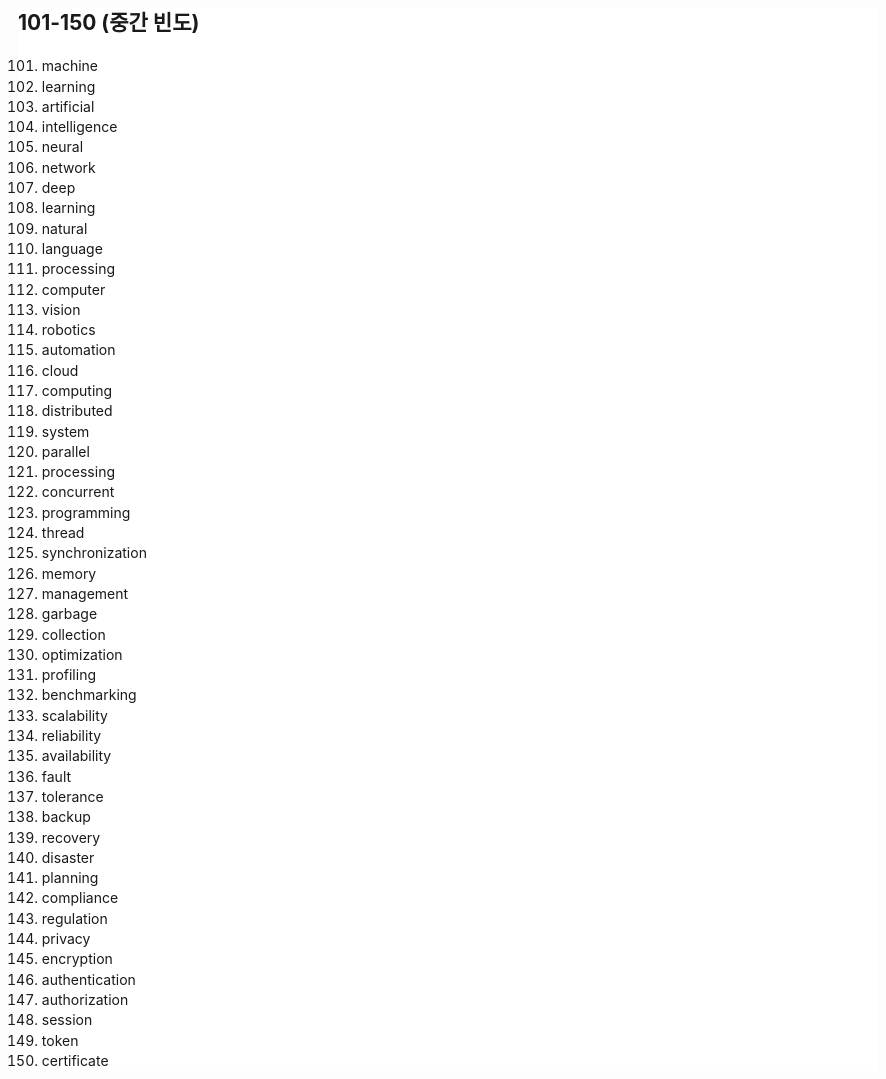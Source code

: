## 101-150 (중간 빈도)
101. machine
102. learning
103. artificial
104. intelligence
105. neural
106. network
107. deep
108. learning
109. natural
110. language
111. processing
112. computer
113. vision
114. robotics
115. automation
116. cloud
117. computing
118. distributed
119. system
120. parallel
121. processing
122. concurrent
123. programming
124. thread
125. synchronization
126. memory
127. management
128. garbage
129. collection
130. optimization
131. profiling
132. benchmarking
133. scalability
134. reliability
135. availability
136. fault
137. tolerance
138. backup
139. recovery
140. disaster
141. planning
142. compliance
143. regulation
144. privacy
145. encryption
146. authentication
147. authorization
148. session
149. token
150. certificate
